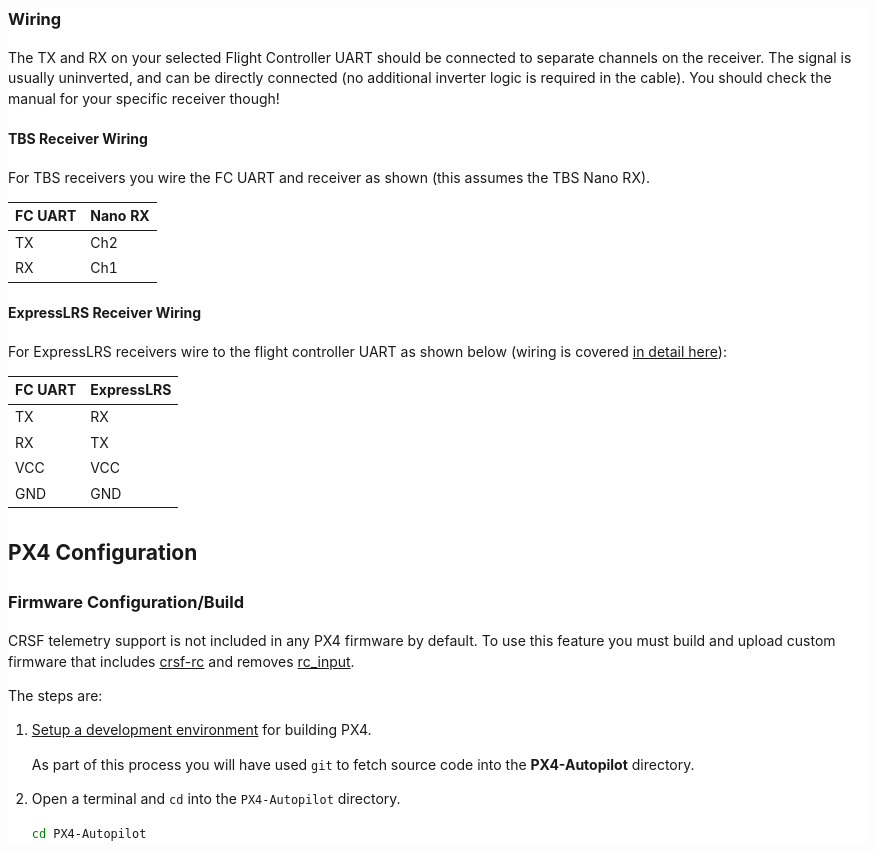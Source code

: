 ### Wiring

The TX and RX on your selected Flight Controller UART should be connected to separate channels on the receiver.
The signal is usually uninverted, and can be directly connected (no additional inverter logic is required in the cable).
You should check the manual for your specific receiver though!

#### TBS Receiver Wiring

For TBS receivers you wire the FC UART and receiver as shown (this assumes the TBS Nano RX).

| FC UART | Nano RX |
| ------- | ------- |
| TX      | Ch2     |
| RX      | Ch1     |

#### ExpressLRS Receiver Wiring

For ExpressLRS receivers wire to the flight controller UART as shown below (wiring is covered [in detail here](https://www.expresslrs.org/quick-start/receivers/wiring-up/)):

| FC UART | ExpressLRS |
| ------- | ---------- |
| TX      | RX         |
| RX      | TX         |
| VCC     | VCC        |
| GND     | GND        |

## PX4 Configuration

### Firmware Configuration/Build

CRSF telemetry support is not included in any PX4 firmware by default.
To use this feature you must build and upload custom firmware that includes [crsf-rc](../modules/modules_driver_radio_control.md#crsf-rc) and removes [rc_input](../modules/modules_driver_radio_control.md#rc-input).

The steps are:

1. [Setup a development environment](../dev_setup/dev_env.md) for building PX4.

   As part of this process you will have used `git` to fetch source code into the **PX4-Autopilot** directory.

1. Open a terminal and `cd` into the `PX4-Autopilot` directory.

   ```sh
   cd PX4-Autopilot
   ```
